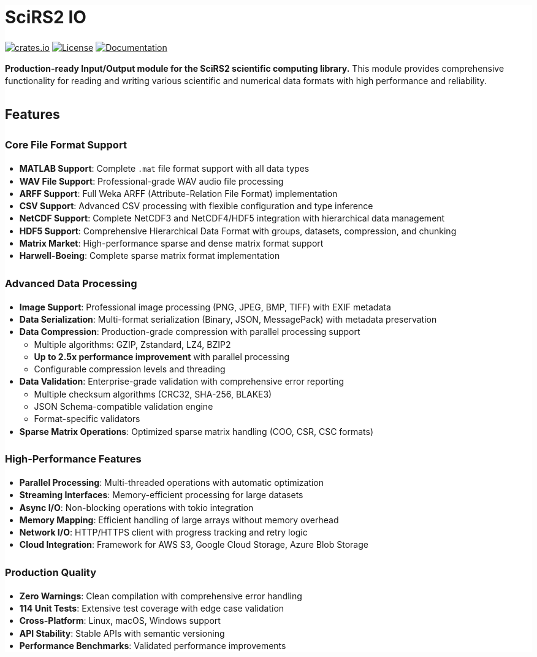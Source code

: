 # SciRS2 IO

[![crates.io](https://img.shields.io/crates/v/scirs2-io.svg)](https://crates.io/crates/scirs2-io)
[![License](https://img.shields.io/badge/license-MIT%2FApache--2.0-blue.svg)](../LICENSE)
[![Documentation](https://img.shields.io/docsrs/scirs2-io)](https://docs.rs/scirs2-io)

**Production-ready Input/Output module for the SciRS2 scientific computing library.** This module provides comprehensive functionality for reading and writing various scientific and numerical data formats with high performance and reliability.

## Features

### Core File Format Support
- **MATLAB Support**: Complete `.mat` file format support with all data types
- **WAV File Support**: Professional-grade WAV audio file processing  
- **ARFF Support**: Full Weka ARFF (Attribute-Relation File Format) implementation
- **CSV Support**: Advanced CSV processing with flexible configuration and type inference
- **NetCDF Support**: Complete NetCDF3 and NetCDF4/HDF5 integration with hierarchical data management
- **HDF5 Support**: Comprehensive Hierarchical Data Format with groups, datasets, compression, and chunking
- **Matrix Market**: High-performance sparse and dense matrix format support
- **Harwell-Boeing**: Complete sparse matrix format implementation

### Advanced Data Processing
- **Image Support**: Professional image processing (PNG, JPEG, BMP, TIFF) with EXIF metadata
- **Data Serialization**: Multi-format serialization (Binary, JSON, MessagePack) with metadata preservation
- **Data Compression**: Production-grade compression with parallel processing support
  - Multiple algorithms: GZIP, Zstandard, LZ4, BZIP2
  - **Up to 2.5x performance improvement** with parallel processing
  - Configurable compression levels and threading
- **Data Validation**: Enterprise-grade validation with comprehensive error reporting
  - Multiple checksum algorithms (CRC32, SHA-256, BLAKE3)
  - JSON Schema-compatible validation engine
  - Format-specific validators
- **Sparse Matrix Operations**: Optimized sparse matrix handling (COO, CSR, CSC formats)

### High-Performance Features
- **Parallel Processing**: Multi-threaded operations with automatic optimization
- **Streaming Interfaces**: Memory-efficient processing for large datasets
- **Async I/O**: Non-blocking operations with tokio integration
- **Memory Mapping**: Efficient handling of large arrays without memory overhead
- **Network I/O**: HTTP/HTTPS client with progress tracking and retry logic
- **Cloud Integration**: Framework for AWS S3, Google Cloud Storage, Azure Blob Storage

### Production Quality
- **Zero Warnings**: Clean compilation with comprehensive error handling
- **114 Unit Tests**: Extensive test coverage with edge case validation
- **Cross-Platform**: Linux, macOS, Windows support
- **API Stability**: Stable APIs with semantic versioning
- **Performance Benchmarks**: Validated performance improvements
